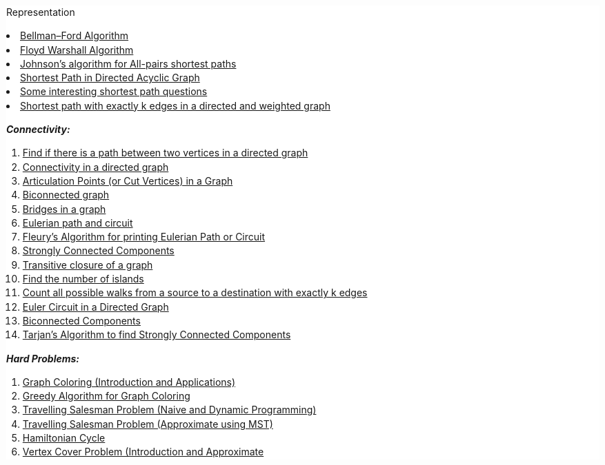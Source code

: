 Representation</a></li><li><a title="Permanent link to Dynamic Programming | Set 23 (Bellman–Ford Algorithm)" href="https://www.geeksforgeeks.org/dynamic-programming-set-23-bellman-ford-algorithm/" rel="bookmark">Bellman–Ford Algorithm</a></li><li><a title="Permanent link to Dynamic Programming | Set 16 (Floyd Warshall Algorithm)" href="https://www.geeksforgeeks.org/dynamic-programming-set-16-floyd-warshall-algorithm/" rel="bookmark">Floyd Warshall Algorithm</a></li><li><a title="Permanent link to Johnson’s algorithm for All-pairs shortest paths" href="https://www.geeksforgeeks.org/johnsons-algorithm/" rel="bookmark">Johnson’s algorithm for All-pairs shortest paths</a></li><li><a title="Permanent link to Shortest Path in Directed Acyclic Graph" href="https://www.geeksforgeeks.org/shortest-path-for-directed-acyclic-graphs/" rel="bookmark">Shortest Path in Directed Acyclic Graph</a></li><li><a title="Permanent link to Some interesting shortest path questions | Set 1" href="https://www.geeksforgeeks.org/interesting-shortest-path-questions-set-1/" rel="bookmark">Some interesting shortest path questions</a></li><li><a title="Permanent link to Shortest path with exactly k edges in a directed and weighted graph" href="https://www.geeksforgeeks.org/shortest-path-exactly-k-edges-directed-weighted-graph/" rel="bookmark">Shortest path with exactly k edges in a directed and weighted graph</a></li></ol><p><em><strong>Connectivity:</strong></em></p><ol><li><a title="Permanent link to Find if there is a path between two vertices in a directed graph" href="https://www.geeksforgeeks.org/find-if-there-is-a-path-between-two-vertices-in-a-given-graph/" rel="bookmark">Find if there is a path between two vertices in a directed graph</a></li><li><a title="Permanent link to Connectivity in a directed graph" href="https://www.geeksforgeeks.org/connectivity-in-a-directed-graph/" rel="bookmark">Connectivity in a directed graph</a></li><li><a title="Permanent link to Articulation Points (or Cut Vertices) in a Graph" href="https://www.geeksforgeeks.org/articulation-points-or-cut-vertices-in-a-graph/" rel="bookmark">Articulation Points (or Cut Vertices) in a Graph</a></li><li><a title="Permanent link to Biconnected graph" href="https://www.geeksforgeeks.org/biconnectivity-in-a-graph/" rel="bookmark">Biconnected graph</a></li><li><a title="Permanent link to Bridges in a graph" href="https://www.geeksforgeeks.org/bridge-in-a-graph/" rel="bookmark">Bridges in a graph</a></li><li><a title="Permanent link to Eulerian path and circuit" href="https://www.geeksforgeeks.org/eulerian-path-and-circuit/" rel="bookmark">Eulerian path and circuit</a></li><li><a title="Permanent link to Fleury’s Algorithm for printing Eulerian Path or Circuit" href="https://www.geeksforgeeks.org/fleurys-algorithm-for-printing-eulerian-path/" rel="bookmark">Fleury’s Algorithm for printing Eulerian Path or Circuit</a></li><li><a title="Permanent link to Strongly Connected Components" href="https://www.geeksforgeeks.org/strongly-connected-components/" rel="bookmark">Strongly Connected Components</a></li><li><a title="Permanent link to Transitive closure of a graph" href="https://www.geeksforgeeks.org/transitive-closure-of-a-graph/" rel="bookmark">Transitive closure of a graph</a></li><li><a title="Permanent link to Find the number of islands" href="https://www.geeksforgeeks.org/find-number-of-islands/" rel="bookmark">Find the number of islands</a></li><li><a title="Permanent link to Count all possible walks from a source to a destination with exactly k edges" href="https://www.geeksforgeeks.org/count-possible-paths-source-destination-exactly-k-edges/" rel="bookmark">Count all possible walks from a source to a destination with exactly k edges</a></li><li><a title="Permanent link to Euler Circuit in a Directed Graph" href="https://www.geeksforgeeks.org/euler-circuit-directed-graph/" rel="bookmark">Euler Circuit in a Directed Graph</a></li><li><a title="Permanent link to Biconnected Components" href="https://www.geeksforgeeks.org/biconnected-components/" rel="bookmark">Biconnected Components</a></li><li><a title="Permanent link to Tarjan’s Algorithm to find Strongly Connected Components" href="https://www.geeksforgeeks.org/tarjan-algorithm-find-strongly-connected-components/" rel="bookmark">Tarjan’s Algorithm to find Strongly Connected Components</a></li></ol><p><em><strong>Hard Problems:</strong></em></p><ol><li><a title="Permanent link to Graph Coloring | Set 1 (Introduction and Applications)" href="https://www.geeksforgeeks.org/graph-coloring-applications/" rel="bookmark">Graph Coloring (Introduction and Applications)</a></li><li><a title="Permanent link to Graph Coloring | Set 2 (Greedy Algorithm)" href="https://www.geeksforgeeks.org/graph-coloring-set-2-greedy-algorithm/" rel="bookmark">Greedy Algorithm for Graph Coloring</a></li><li><a title="Permanent link to Travelling Salesman Problem | Set 1 (Naive and Dynamic Programming)" href="https://www.geeksforgeeks.org/travelling-salesman-problem-set-1/" rel="bookmark">Travelling Salesman Problem (Naive and Dynamic Programming)</a></li><li><a title="Permanent link to Travelling Salesman Problem | Set 2 (Approximate using MST)" href="https://www.geeksforgeeks.org/travelling-salesman-problem-set-2-approximate-using-mst/" rel="bookmark">Travelling Salesman Problem (Approximate using MST)</a></li><li><a title="Permanent link to Backtracking | Set 6 (Hamiltonian Cycle)" href="https://www.geeksforgeeks.org/backtracking-set-7-hamiltonian-cycle/" rel="bookmark">Hamiltonian Cycle</a></li><li><a title="Permanent link to Vertex Cover Problem | Set 1 (Introduction and Approximate Algorithm)" href="https://www.geeksforgeeks.org/vertex-cover-problem-set-1-introduction-approximate-algorithm-2/" rel="bookmark">Vertex Cover Problem (Introduction and Approximate